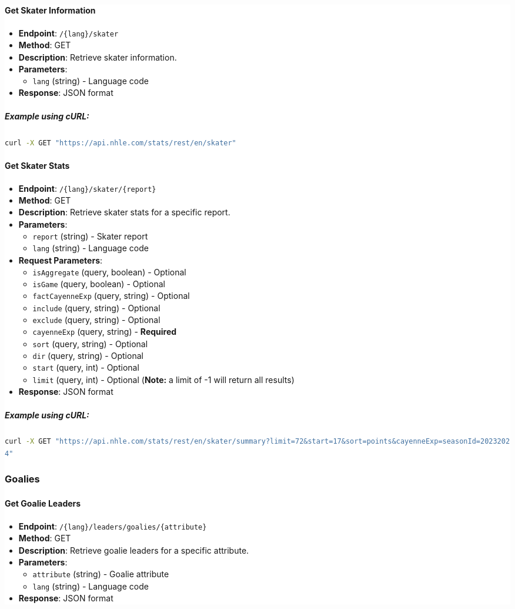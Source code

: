 #### Get Skater Information
- **Endpoint**: `/{lang}/skater`
- **Method**: GET
- **Description**: Retrieve skater information.
- **Parameters**:
  - `lang` (string) - Language code
- **Response**: JSON format

##### Example using cURL:

```bash
curl -X GET "https://api.nhle.com/stats/rest/en/skater"
```

#### Get Skater Stats
- **Endpoint**: `/{lang}/skater/{report}`
- **Method**: GET
- **Description**: Retrieve skater stats for a specific report.
- **Parameters**:
  - `report` (string) - Skater report
  - `lang` (string) - Language code
- **Request Parameters**:
  - `isAggregate` (query, boolean) - Optional
  - `isGame` (query, boolean) - Optional
  - `factCayenneExp` (query, string) - Optional
  - `include` (query, string) - Optional
  - `exclude` (query, string) - Optional
  - `cayenneExp` (query, string) - **Required**
  - `sort` (query, string) - Optional
  - `dir` (query, string) - Optional
  - `start` (query, int) - Optional
  - `limit` (query, int) - Optional (**Note:** a limit of -1 will return all results)
- **Response**: JSON format

##### Example using cURL:

```bash
curl -X GET "https://api.nhle.com/stats/rest/en/skater/summary?limit=72&start=17&sort=points&cayenneExp=seasonId=20232024"
```



### Goalies

#### Get Goalie Leaders
- **Endpoint**: `/{lang}/leaders/goalies/{attribute}`
- **Method**: GET
- **Description**: Retrieve goalie leaders for a specific attribute.
- **Parameters**:
  - `attribute` (string) - Goalie attribute
  - `lang` (string) - Language code
- **Response**: JSON format
